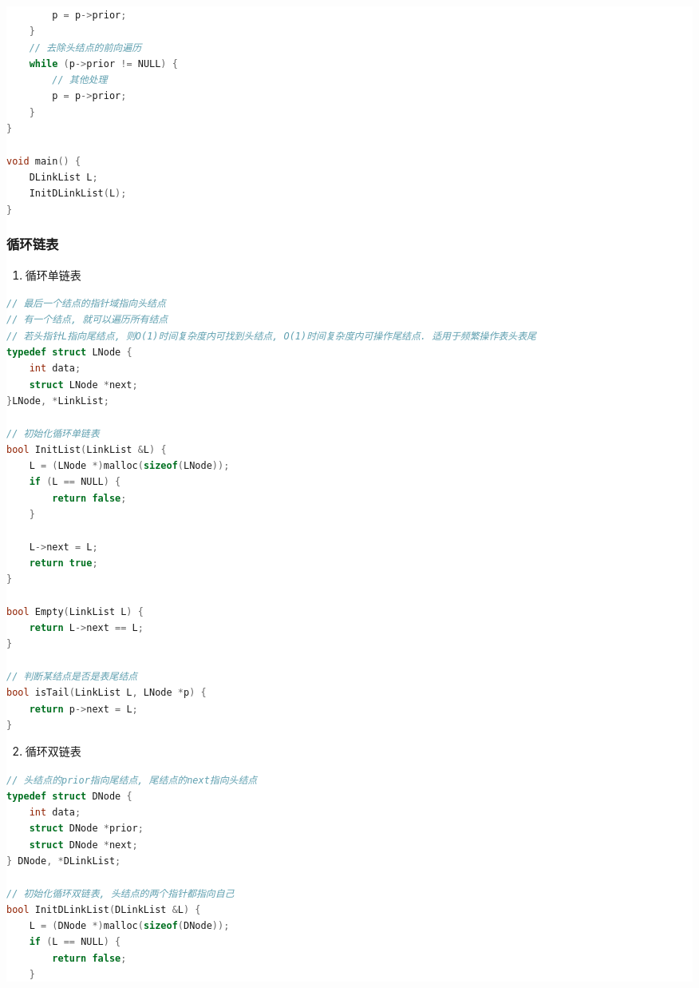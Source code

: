 ```cpp
        p = p->prior;
    }
    // 去除头结点的前向遍历
    while (p->prior != NULL) {
        // 其他处理
        p = p->prior;
    }
}

void main() {
    DLinkList L;
    InitDLinkList(L);
}
```

### 循环链表
1. 循环单链表

```cpp
// 最后一个结点的指针域指向头结点
// 有一个结点, 就可以遍历所有结点
// 若头指针L指向尾结点, 则O(1)时间复杂度内可找到头结点, O(1)时间复杂度内可操作尾结点. 适用于频繁操作表头表尾
typedef struct LNode {
    int data;
    struct LNode *next;
}LNode, *LinkList;

// 初始化循环单链表
bool InitList(LinkList &L) {
    L = (LNode *)malloc(sizeof(LNode));
    if (L == NULL) {
        return false;
    }

    L->next = L;
    return true;
}

bool Empty(LinkList L) {
    return L->next == L;
}

// 判断某结点是否是表尾结点
bool isTail(LinkList L, LNode *p) {
    return p->next = L;
}
```

2. 循环双链表

```cpp
// 头结点的prior指向尾结点, 尾结点的next指向头结点
typedef struct DNode {
    int data;
    struct DNode *prior;
    struct DNode *next;
} DNode, *DLinkList;

// 初始化循环双链表, 头结点的两个指针都指向自己
bool InitDLinkList(DLinkList &L) {
    L = (DNode *)malloc(sizeof(DNode));
    if (L == NULL) {
        return false;
    }

```